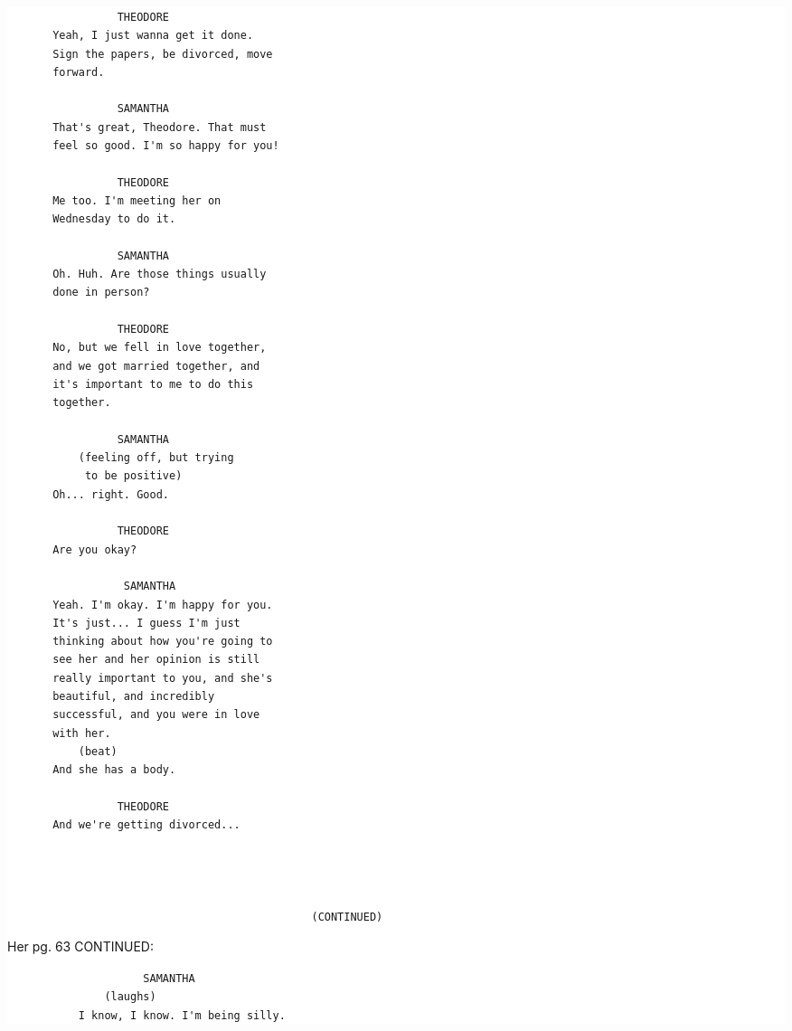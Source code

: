                      THEODORE
           Yeah, I just wanna get it done.
           Sign the papers, be divorced, move
           forward.

                     SAMANTHA
           That's great, Theodore. That must
           feel so good. I'm so happy for you!

                     THEODORE
           Me too. I'm meeting her on
           Wednesday to do it.

                     SAMANTHA
           Oh. Huh. Are those things usually
           done in person?

                     THEODORE
           No, but we fell in love together,
           and we got married together, and
           it's important to me to do this
           together.

                     SAMANTHA
               (feeling off, but trying
                to be positive)
           Oh... right. Good.

                     THEODORE
           Are you okay?

                      SAMANTHA
           Yeah. I'm okay. I'm happy for you.
           It's just... I guess I'm just
           thinking about how you're going to
           see her and her opinion is still
           really important to you, and she's
           beautiful, and incredibly
           successful, and you were in love
           with her.
               (beat)
           And she has a body.

                     THEODORE
           And we're getting divorced...




                                                   (CONTINUED)
Her                                                         pg. 63
  CONTINUED:

                         SAMANTHA
                   (laughs)
               I know, I know. I'm being silly.
